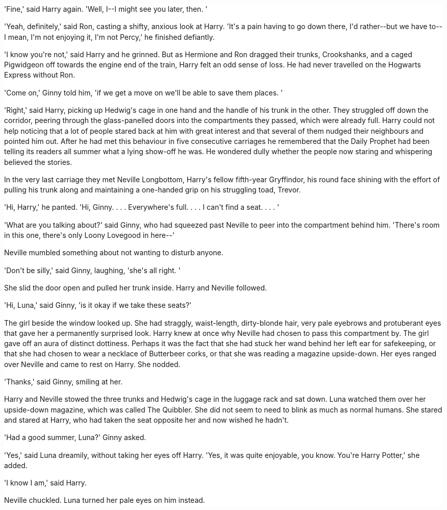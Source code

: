 'Fine,' said Harry again. 'Well, I--I might see you later, then. '

'Yeah, definitely,' said Ron, casting a shifty, anxious look at Harry. 'It's a pain having to go down there, I'd rather--but we have to--I mean, I'm not enjoying it, I'm not Percy,' he finished defiantly. 

'I know you're not,' said Harry and he grinned. But as Hermione and Ron dragged their trunks, Crookshanks, and a caged Pigwidgeon off towards the engine end of the train, Harry felt an odd sense of loss. He had never travelled on the Hogwarts Express without Ron. 

'Come on,' Ginny told him, 'if we get a move on we'll be able to save them places. '

'Right,' said Harry, picking up Hedwig's cage in one hand and the handle of his trunk in the other. They struggled off down the corridor, peering through the glass-panelled doors into the compartments they passed, which were already full. Harry could not help noticing that a lot of people stared back at him with great interest and that several of them nudged their neighbours and pointed him out. After he had met this behaviour in five consecutive carriages he remembered that the Daily Prophet had been telling its readers all summer what a lying show-off he was. He wondered dully whether the people now staring and whispering believed the stories. 

In the very last carriage they met Neville Longbottom, Harry's fellow fifth-year Gryffindor, his round face shining with the effort of pulling his trunk along and maintaining a one-handed grip on his struggling toad, Trevor. 

'Hi, Harry,' he panted. 'Hi, Ginny. . . . Everywhere's full. . . . I can't find a seat. . . . '

'What are you talking about?' said Ginny, who had squeezed past Neville to peer into the compartment behind him. 'There's room in this one, there's only Loony Lovegood in here--'

Neville mumbled something about not wanting to disturb anyone. 

'Don't be silly,' said Ginny, laughing, 'she's all right. '

She slid the door open and pulled her trunk inside. Harry and Neville followed. 

'Hi, Luna,' said Ginny, 'is it okay if we take these seats?'

The girl beside the window looked up. She had straggly, waist-length, dirty-blonde hair, very pale eyebrows and protuberant eyes that gave her a permanently surprised look. Harry knew at once why Neville had chosen to pass this compartment by. The girl gave off an aura of distinct dottiness. Perhaps it was the fact that she had stuck her wand behind her left ear for safekeeping, or that she had chosen to wear a necklace of Butterbeer corks, or that she was reading a magazine upside-down. Her eyes ranged over Neville and came to rest on Harry. She nodded. 

'Thanks,' said Ginny, smiling at her. 

Harry and Neville stowed the three trunks and Hedwig's cage in the luggage rack and sat down. Luna watched them over her upside-down magazine, which was called The Quibbler. She did not seem to need to blink as much as normal humans. She stared and stared at Harry, who had taken the seat opposite her and now wished he hadn't. 

'Had a good summer, Luna?' Ginny asked. 

'Yes,' said Luna dreamily, without taking her eyes off Harry. 'Yes, it was quite enjoyable, you know. You're Harry Potter,' she added. 

'I know I am,' said Harry. 

Neville chuckled. Luna turned her pale eyes on him instead. 

